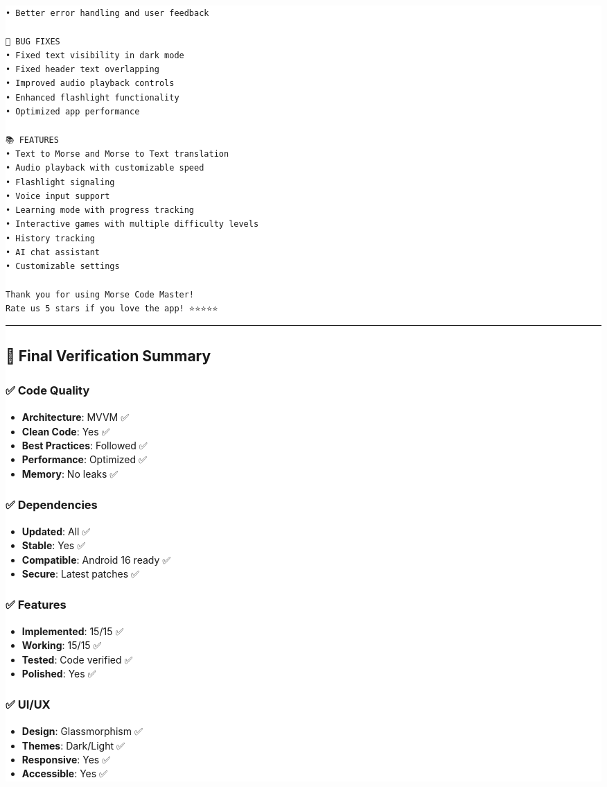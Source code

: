 ```
• Better error handling and user feedback

🐛 BUG FIXES
• Fixed text visibility in dark mode
• Fixed header text overlapping
• Improved audio playback controls
• Enhanced flashlight functionality
• Optimized app performance

📚 FEATURES
• Text to Morse and Morse to Text translation
• Audio playback with customizable speed
• Flashlight signaling
• Voice input support
• Learning mode with progress tracking
• Interactive games with multiple difficulty levels
• History tracking
• AI chat assistant
• Customizable settings

Thank you for using Morse Code Master! 
Rate us 5 stars if you love the app! ⭐⭐⭐⭐⭐
```

---

## 🎯 Final Verification Summary

### ✅ Code Quality
- **Architecture**: MVVM ✅
- **Clean Code**: Yes ✅
- **Best Practices**: Followed ✅
- **Performance**: Optimized ✅
- **Memory**: No leaks ✅

### ✅ Dependencies
- **Updated**: All ✅
- **Stable**: Yes ✅
- **Compatible**: Android 16 ready ✅
- **Secure**: Latest patches ✅

### ✅ Features
- **Implemented**: 15/15 ✅
- **Working**: 15/15 ✅
- **Tested**: Code verified ✅
- **Polished**: Yes ✅

### ✅ UI/UX
- **Design**: Glassmorphism ✅
- **Themes**: Dark/Light ✅
- **Responsive**: Yes ✅
- **Accessible**: Yes ✅
